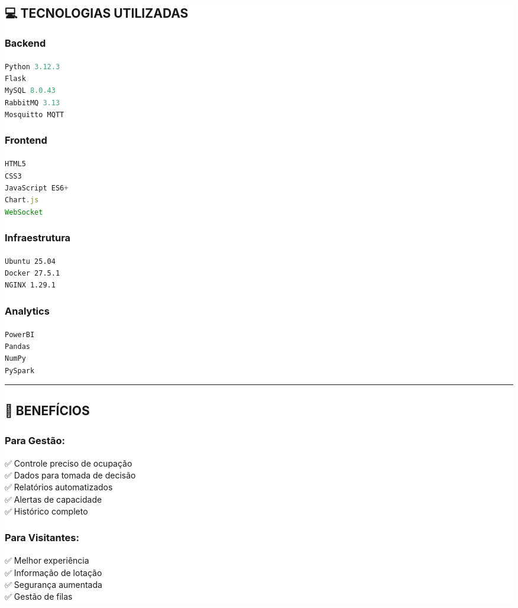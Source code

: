 
## 💻 TECNOLOGIAS UTILIZADAS

### Backend
```python
Python 3.12.3
Flask
MySQL 8.0.43
RabbitMQ 3.13
Mosquitto MQTT
```

### Frontend
```javascript
HTML5
CSS3
JavaScript ES6+
Chart.js
WebSocket
```

### Infraestrutura
```bash
Ubuntu 25.04
Docker 27.5.1
NGINX 1.29.1
```

### Analytics
```
PowerBI
Pandas
NumPy
PySpark
```

---

## 🎯 BENEFÍCIOS

### Para Gestão:
✅ Controle preciso de ocupação  
✅ Dados para tomada de decisão  
✅ Relatórios automatizados  
✅ Alertas de capacidade  
✅ Histórico completo  

### Para Visitantes:
✅ Melhor experiência  
✅ Informação de lotação  
✅ Segurança aumentada  
✅ Gestão de filas  
